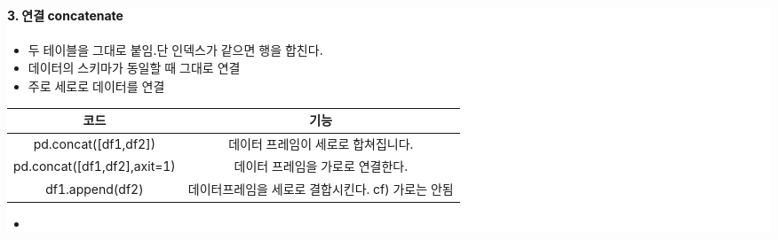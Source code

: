 #### 3. 연결 concatenate

- 두 테이블을 그대로 붙임.단 인덱스가 같으면 행을 합친다.
- 데이터의 스키마가 동일할 때 그대로 연결
- 주로 세로로 데이터를 연결

|            코드             |                       기능                        |
| :-------------------------: | :-----------------------------------------------: |
|    pd.concat([df1,df2])     |        데이터 프레임이 세로로 합쳐집니다.         |
| pd.concat([df1,df2],axit=1) |         데이터 프레임을 가로로 연결한다.          |
|       df1.append(df2)       | 데이터프레임을 세로로 결합시킨다. cf) 가로는 안됨 |



- 
